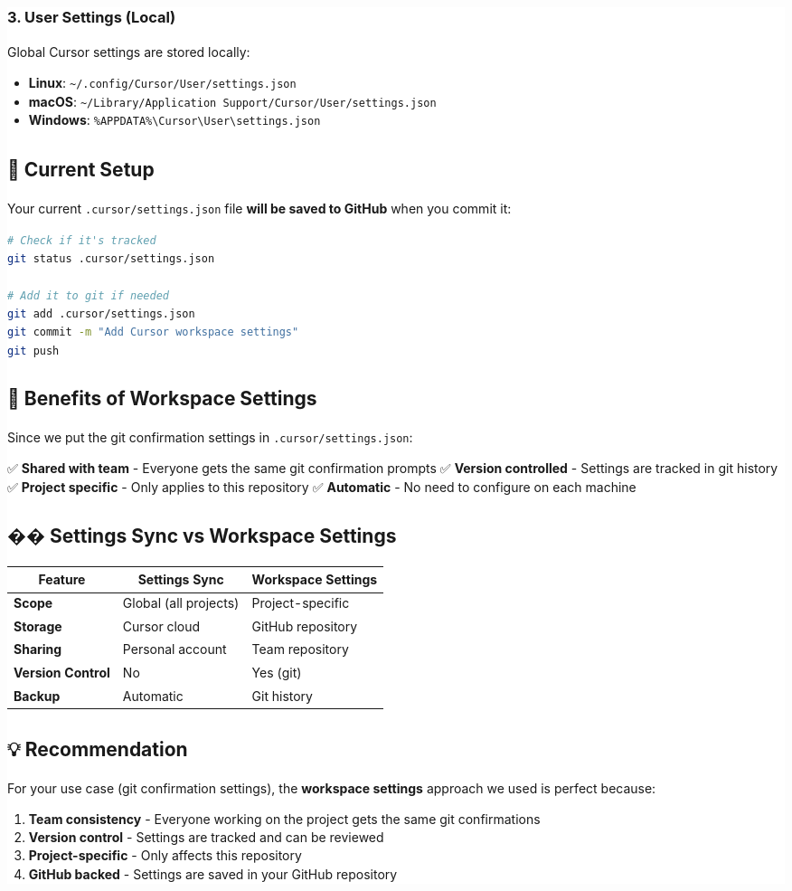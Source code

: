 ### 3. **User Settings (Local)**
Global Cursor settings are stored locally:
- **Linux**: `~/.config/Cursor/User/settings.json`
- **macOS**: `~/Library/Application Support/Cursor/User/settings.json`
- **Windows**: `%APPDATA%\Cursor\User\settings.json`

## 📁 **Current Setup**

Your current `.cursor/settings.json` file **will be saved to GitHub** when you commit it:

```bash
# Check if it's tracked
git status .cursor/settings.json

# Add it to git if needed
git add .cursor/settings.json
git commit -m "Add Cursor workspace settings"
git push
```

## 🎯 **Benefits of Workspace Settings**

Since we put the git confirmation settings in `.cursor/settings.json`:

✅ **Shared with team** - Everyone gets the same git confirmation prompts
✅ **Version controlled** - Settings are tracked in git history
✅ **Project specific** - Only applies to this repository
✅ **Automatic** - No need to configure on each machine

## �� **Settings Sync vs Workspace Settings**

| Feature | Settings Sync | Workspace Settings |
|---------|---------------|-------------------|
| **Scope** | Global (all projects) | Project-specific |
| **Storage** | Cursor cloud | GitHub repository |
| **Sharing** | Personal account | Team repository |
| **Version Control** | No | Yes (git) |
| **Backup** | Automatic | Git history |

## 💡 **Recommendation**

For your use case (git confirmation settings), the **workspace settings** approach we used is perfect because:

1. **Team consistency** - Everyone working on the project gets the same git confirmations
2. **Version control** - Settings are tracked and can be reviewed
3. **Project-specific** - Only affects this repository
4. **GitHub backed** - Settings are saved in your GitHub repository
